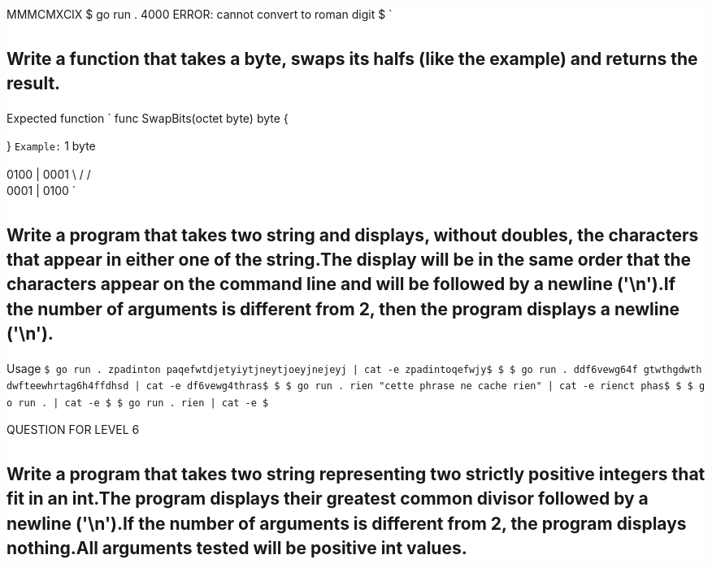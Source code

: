 MMMCMXCIX
$ go run . 4000
ERROR: cannot convert to roman digit
$
`
## Write a function that takes a byte, swaps its halfs (like the example) and returns the result.
Expected function
`
func SwapBits(octet byte) byte {

}
`
Example:
`
1 byte

0100 | 0001
    \ /
    / \
0001 | 0100
`

## Write a program that takes two string and displays, without doubles, the characters that appear in either one of the string.The display will be in the same order that the characters appear on the command line and will be followed by a newline ('\n').If the number of arguments is different from 2, then the program displays a newline ('\n').

Usage
`
$ go run . zpadinton paqefwtdjetyiytjneytjoeyjnejeyj | cat -e
zpadintoqefwjy$
$
$ go run . ddf6vewg64f gtwthgdwthdwfteewhrtag6h4ffdhsd | cat -e
df6vewg4thras$
$
$ go run . rien "cette phrase ne cache rien" | cat -e
rienct phas$
$
$ go run . | cat -e
$
$ go run . rien | cat -e
$
`

 QUESTION FOR LEVEL 6

## Write a program that takes two string representing two strictly positive integers that fit in an int.The program displays their greatest common divisor followed by a newline ('\n').If the number of arguments is different from 2, the program displays nothing.All arguments tested will be positive int values.
